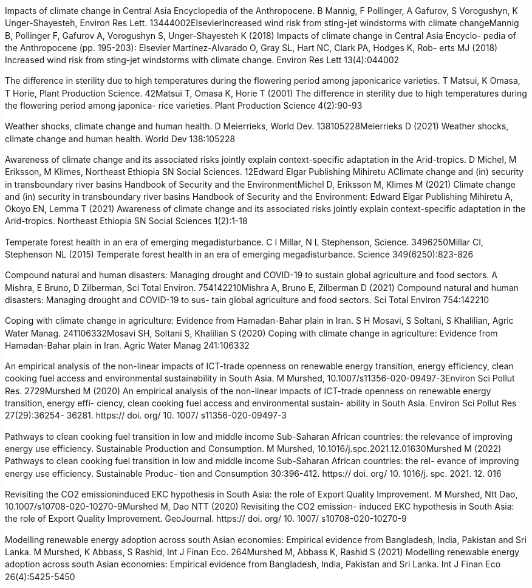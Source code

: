 Impacts of climate change in Central Asia Encyclopedia of the Anthropocene. B Mannig, F Pollinger, A Gafurov, S Vorogushyn, K Unger-Shayesteh, Environ Res Lett. 13444002ElsevierIncreased wind risk from sting-jet windstorms with climate changeMannig B, Pollinger F, Gafurov A, Vorogushyn S, Unger-Shayesteh K (2018) Impacts of climate change in Central Asia Encyclo- pedia of the Anthropocene (pp. 195-203): Elsevier Martínez-Alvarado O, Gray SL, Hart NC, Clark PA, Hodges K, Rob- erts MJ (2018) Increased wind risk from sting-jet windstorms with climate change. Environ Res Lett 13(4):044002

The difference in sterility due to high temperatures during the flowering period among japonicarice varieties. T Matsui, K Omasa, T Horie, Plant Production Science. 42Matsui T, Omasa K, Horie T (2001) The difference in sterility due to high temperatures during the flowering period among japonica- rice varieties. Plant Production Science 4(2):90-93

Weather shocks, climate change and human health. D Meierrieks, World Dev. 138105228Meierrieks D (2021) Weather shocks, climate change and human health. World Dev 138:105228

Awareness of climate change and its associated risks jointly explain context-specific adaptation in the Arid-tropics. D Michel, M Eriksson, M Klimes, Northeast Ethiopia SN Social Sciences. 12Edward Elgar Publishing Mihiretu AClimate change and (in) security in transboundary river basins Handbook of Security and the EnvironmentMichel D, Eriksson M, Klimes M (2021) Climate change and (in) security in transboundary river basins Handbook of Security and the Environment: Edward Elgar Publishing Mihiretu A, Okoyo EN, Lemma T (2021) Awareness of climate change and its associated risks jointly explain context-specific adaptation in the Arid-tropics. Northeast Ethiopia SN Social Sciences 1(2):1-18

Temperate forest health in an era of emerging megadisturbance. C I Millar, N L Stephenson, Science. 3496250Millar CI, Stephenson NL (2015) Temperate forest health in an era of emerging megadisturbance. Science 349(6250):823-826

Compound natural and human disasters: Managing drought and COVID-19 to sustain global agriculture and food sectors. A Mishra, E Bruno, D Zilberman, Sci Total Environ. 754142210Mishra A, Bruno E, Zilberman D (2021) Compound natural and human disasters: Managing drought and COVID-19 to sus- tain global agriculture and food sectors. Sci Total Environ 754:142210

Coping with climate change in agriculture: Evidence from Hamadan-Bahar plain in Iran. S H Mosavi, S Soltani, S Khalilian, Agric Water Manag. 241106332Mosavi SH, Soltani S, Khalilian S (2020) Coping with climate change in agriculture: Evidence from Hamadan-Bahar plain in Iran. Agric Water Manag 241:106332

An empirical analysis of the non-linear impacts of ICT-trade openness on renewable energy transition, energy efficiency, clean cooking fuel access and environmental sustainability in South Asia. M Murshed, 10.1007/s11356-020-09497-3Environ Sci Pollut Res. 2729Murshed M (2020) An empirical analysis of the non-linear impacts of ICT-trade openness on renewable energy transition, energy effi- ciency, clean cooking fuel access and environmental sustain- ability in South Asia. Environ Sci Pollut Res 27(29):36254- 36281. https:// doi. org/ 10. 1007/ s11356-020-09497-3

Pathways to clean cooking fuel transition in low and middle income Sub-Saharan African countries: the relevance of improving energy use efficiency. Sustainable Production and Consumption. M Murshed, 10.1016/j.spc.2021.12.01630Murshed M (2022) Pathways to clean cooking fuel transition in low and middle income Sub-Saharan African countries: the rel- evance of improving energy use efficiency. Sustainable Produc- tion and Consumption 30:396-412. https:// doi. org/ 10. 1016/j. spc. 2021. 12. 016

Revisiting the CO2 emissioninduced EKC hypothesis in South Asia: the role of Export Quality Improvement. M Murshed, Ntt Dao, 10.1007/s10708-020-10270-9Murshed M, Dao NTT (2020) Revisiting the CO2 emission- induced EKC hypothesis in South Asia: the role of Export Quality Improvement. GeoJournal. https:// doi. org/ 10. 1007/ s10708-020-10270-9

Modelling renewable energy adoption across south Asian economies: Empirical evidence from Bangladesh, India, Pakistan and Sri Lanka. M Murshed, K Abbass, S Rashid, Int J Finan Eco. 264Murshed M, Abbass K, Rashid S (2021) Modelling renewable energy adoption across south Asian economies: Empirical evidence from Bangladesh, India, Pakistan and Sri Lanka. Int J Finan Eco 26(4):5425-5450
